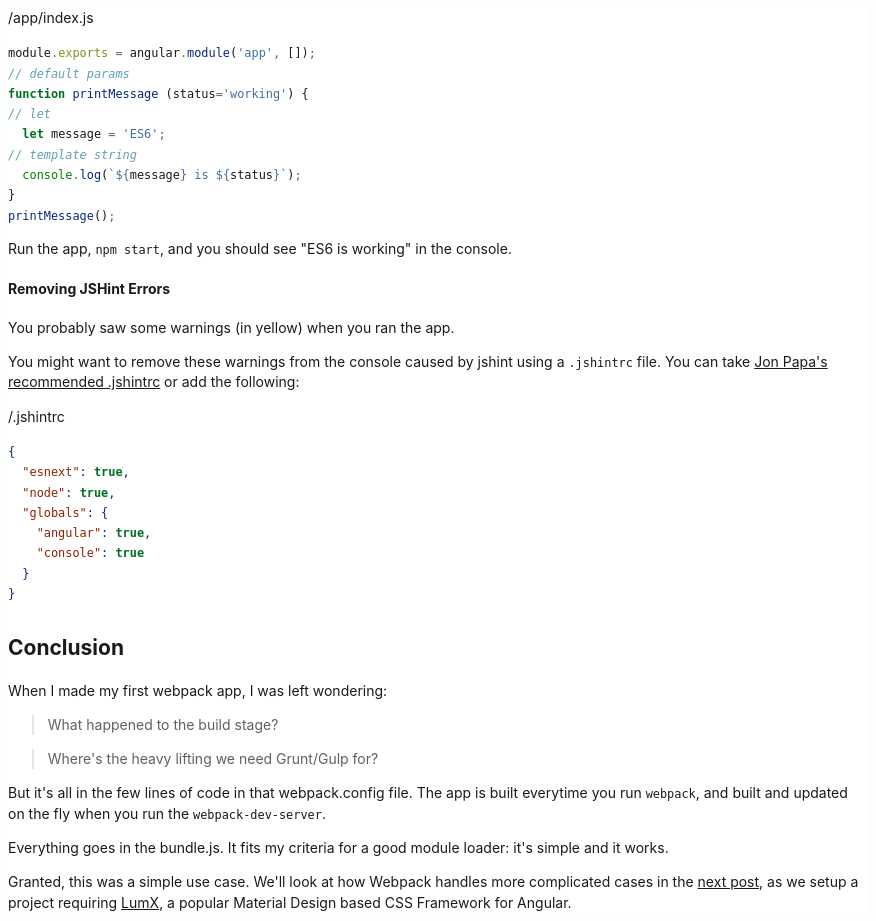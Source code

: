 /app/index.js

```js
module.exports = angular.module('app', []);
// default params
function printMessage (status='working') {		
// let
  let message = 'ES6';					
// template string       	
  console.log(`${message} is ${status}`);
}
printMessage();
```

Run the app, `npm start`, and you should see "ES6 is working" in the console.

#### Removing JSHint Errors

You probably saw some warnings (in yellow) when you ran the app.

You might want to remove these warnings from the console caused by jshint using a `.jshintrc` file. You can take [Jon Papa's recommended .jshintrc](https://github.com/johnpapa/angular-styleguide#js-hint) or add the following:

/.jshintrc

```json
{
  "esnext": true,
  "node": true,
  "globals": {
    "angular": true,
    "console": true
  }
}
```

## Conclusion
When I made my first webpack app, I was left wondering:

> What happened to the build stage?

> Where's the heavy lifting we need Grunt/Gulp for?

But it's all in the few lines of code in that webpack.config file. The app is built everytime you run `webpack`, and built and updated on the fly when you run the `webpack-dev-server`.

Everything goes in the bundle.js. It fits my criteria for a good module loader: it's simple and it works.

Granted, this was a simple use case. We'll look at how Webpack handles more complicated cases in the [next post](http://shmck.com/webpack-angular-part-2), as we setup a project requiring [LumX](http://ui.lumapps.com/), a popular Material Design based CSS Framework for Angular.
